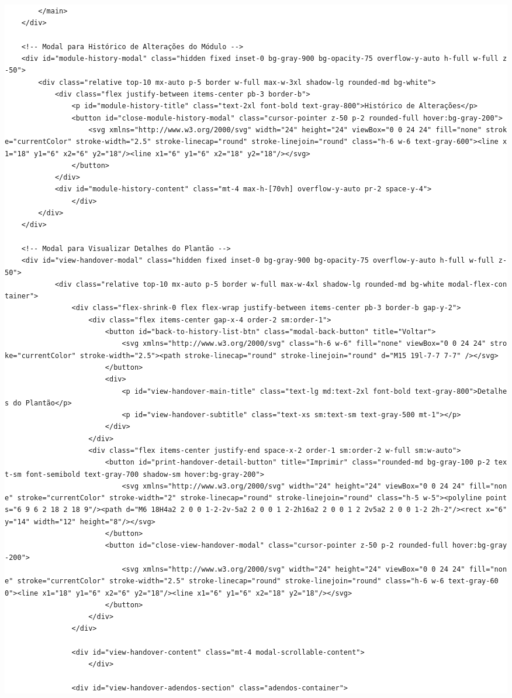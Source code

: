             </main>
        </div>

        <!-- Modal para Histórico de Alterações do Módulo -->
        <div id="module-history-modal" class="hidden fixed inset-0 bg-gray-900 bg-opacity-75 overflow-y-auto h-full w-full z-50">
            <div class="relative top-10 mx-auto p-5 border w-full max-w-3xl shadow-lg rounded-md bg-white">
                <div class="flex justify-between items-center pb-3 border-b">
                    <p id="module-history-title" class="text-2xl font-bold text-gray-800">Histórico de Alterações</p>
                    <button id="close-module-history-modal" class="cursor-pointer z-50 p-2 rounded-full hover:bg-gray-200">
                        <svg xmlns="http://www.w3.org/2000/svg" width="24" height="24" viewBox="0 0 24 24" fill="none" stroke="currentColor" stroke-width="2.5" stroke-linecap="round" stroke-linejoin="round" class="h-6 w-6 text-gray-600"><line x1="18" y1="6" x2="6" y2="18"/><line x1="6" y1="6" x2="18" y2="18"/></svg>
                    </button>
                </div>
                <div id="module-history-content" class="mt-4 max-h-[70vh] overflow-y-auto pr-2 space-y-4">
                    </div>
            </div>
        </div>

        <!-- Modal para Visualizar Detalhes do Plantão -->
        <div id="view-handover-modal" class="hidden fixed inset-0 bg-gray-900 bg-opacity-75 overflow-y-auto h-full w-full z-50">
                <div class="relative top-10 mx-auto p-5 border w-full max-w-4xl shadow-lg rounded-md bg-white modal-flex-container">
                    <div class="flex-shrink-0 flex flex-wrap justify-between items-center pb-3 border-b gap-y-2">
                        <div class="flex items-center gap-x-4 order-2 sm:order-1">
                            <button id="back-to-history-list-btn" class="modal-back-button" title="Voltar">
                                <svg xmlns="http://www.w3.org/2000/svg" class="h-6 w-6" fill="none" viewBox="0 0 24 24" stroke="currentColor" stroke-width="2.5"><path stroke-linecap="round" stroke-linejoin="round" d="M15 19l-7-7 7-7" /></svg>
                            </button>
                            <div>
                                <p id="view-handover-main-title" class="text-lg md:text-2xl font-bold text-gray-800">Detalhes do Plantão</p>
                                <p id="view-handover-subtitle" class="text-xs sm:text-sm text-gray-500 mt-1"></p>
                            </div>
                        </div>
                        <div class="flex items-center justify-end space-x-2 order-1 sm:order-2 w-full sm:w-auto">
                            <button id="print-handover-detail-button" title="Imprimir" class="rounded-md bg-gray-100 p-2 text-sm font-semibold text-gray-700 shadow-sm hover:bg-gray-200">
                                <svg xmlns="http://www.w3.org/2000/svg" width="24" height="24" viewBox="0 0 24 24" fill="none" stroke="currentColor" stroke-width="2" stroke-linecap="round" stroke-linejoin="round" class="h-5 w-5"><polyline points="6 9 6 2 18 2 18 9"/><path d="M6 18H4a2 2 0 0 1-2-2v-5a2 2 0 0 1 2-2h16a2 2 0 0 1 2 2v5a2 2 0 0 1-2 2h-2"/><rect x="6" y="14" width="12" height="8"/></svg>
                            </button>
                            <button id="close-view-handover-modal" class="cursor-pointer z-50 p-2 rounded-full hover:bg-gray-200">
                                <svg xmlns="http://www.w3.org/2000/svg" width="24" height="24" viewBox="0 0 24 24" fill="none" stroke="currentColor" stroke-width="2.5" stroke-linecap="round" stroke-linejoin="round" class="h-6 w-6 text-gray-600"><line x1="18" y1="6" x2="6" y2="18"/><line x1="6" y1="6" x2="18" y2="18"/></svg>
                            </button>
                        </div>
                    </div>

                    <div id="view-handover-content" class="mt-4 modal-scrollable-content">
                        </div>

                    <div id="view-handover-adendos-section" class="adendos-container">

